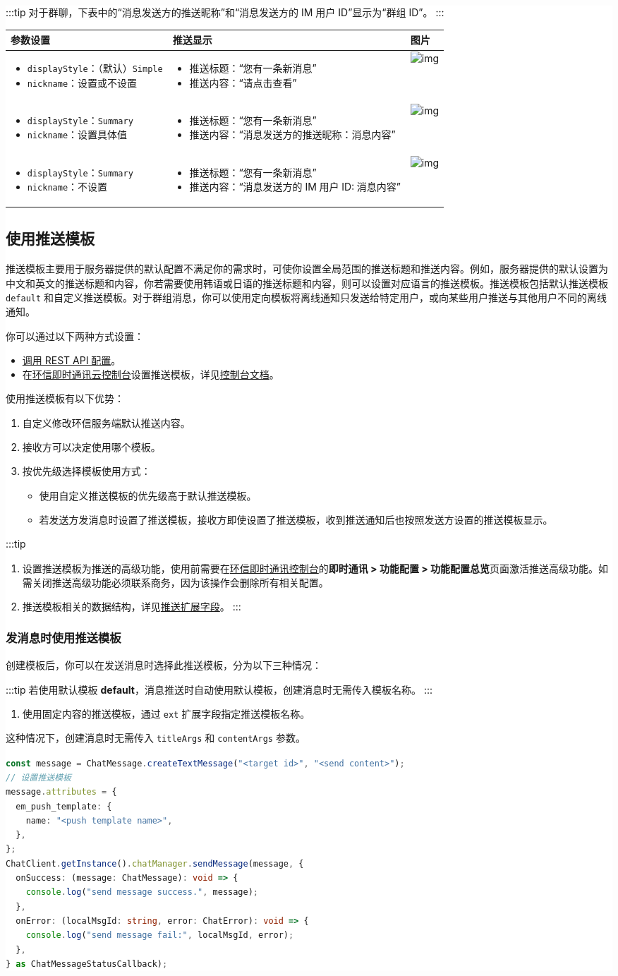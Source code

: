 :::tip
对于群聊，下表中的“消息发送方的推送昵称”和“消息发送方的 IM 用户 ID”显示为“群组 ID”。
:::

| 参数设置      | 推送显示 | 图片    |
| :--------- | :----- |:------------- |
| <ul><li>`displayStyle`：（默认）`Simple`</li><li>`nickname`：设置或不设置</li></ul>  | <ul><li>推送标题：“您有一条新消息”</li><li>推送内容：“请点击查看”</li></ul>   | ![img](/images/android/push/push_displayattribute_1.png) |
| <ul><li>`displayStyle`：`Summary`</li><li>`nickname`：设置具体值</li></ul>| <ul><li>推送标题：“您有一条新消息”</li><li>推送内容：“消息发送方的推送昵称：消息内容”</li></ul>      | ![img](/images/android/push/push_displayattribute_2.png) |
| <ul><li>`displayStyle`：`Summary`</li><li>`nickname`：不设置</li></ul>    | <ul><li>推送标题：“您有一条新消息”</li><li>推送内容：“消息发送方的 IM 用户 ID: 消息内容”</li></ul>       | ![img](/images/android/push/push_displayattribute_3.png)  |

## 使用推送模板

推送模板主要用于服务器提供的默认配置不满足你的需求时，可使你设置全局范围的推送标题和推送内容。例如，服务器提供的默认设置为中文和英文的推送标题和内容，你若需要使用韩语或日语的推送标题和内容，则可以设置对应语言的推送模板。推送模板包括默认推送模板 `default` 和自定义推送模板。对于群组消息，你可以使用定向模板将离线通知只发送给特定用户，或向某些用户推送与其他用户不同的离线通知。

你可以通过以下两种方式设置：

- [调用 REST API 配置](/document/server-side/push.html#使用推送模板)。
- 在[环信即时通讯云控制台](https://console.easemob.com/user/login)设置推送模板，详见[控制台文档](/product/enable_and_configure_IM.html#配置推送模板)。

使用推送模板有以下优势：

1. 自定义修改环信服务端默认推送内容。

2. 接收方可以决定使用哪个模板。

3. 按优先级选择模板使用方式：

   - 使用自定义推送模板的优先级高于默认推送模板。

   - 若发送方发消息时设置了推送模板，接收方即使设置了推送模板，收到推送通知后也按照发送方设置的推送模板显示。

:::tip
1. 设置推送模板为推送的高级功能，使用前需要在[环信即时通讯控制台](https://console.easemob.com/user/login)的**即时通讯 > 功能配置 > 功能配置总览**页面激活推送高级功能。如需关闭推送高级功能必须联系商务，因为该操作会删除所有相关配置。

2. 推送模板相关的数据结构，详见[推送扩展字段](/document/server-side/push_extension.html)。
:::

### 发消息时使用推送模板

创建模板后，你可以在发送消息时选择此推送模板，分为以下三种情况：

:::tip
若使用默认模板 **default**，消息推送时自动使用默认模板，创建消息时无需传入模板名称。
:::

1. 使用固定内容的推送模板，通过 `ext` 扩展字段指定推送模板名称。

这种情况下，创建消息时无需传入 `titleArgs` 和 `contentArgs` 参数。

```ts
const message = ChatMessage.createTextMessage("<target id>", "<send content>");
// 设置推送模板
message.attributes = {
  em_push_template: {
    name: "<push template name>",
  },
};
ChatClient.getInstance().chatManager.sendMessage(message, {
  onSuccess: (message: ChatMessage): void => {
    console.log("send message success.", message);
  },
  onError: (localMsgId: string, error: ChatError): void => {
    console.log("send message fail:", localMsgId, error);
  },
} as ChatMessageStatusCallback);
```